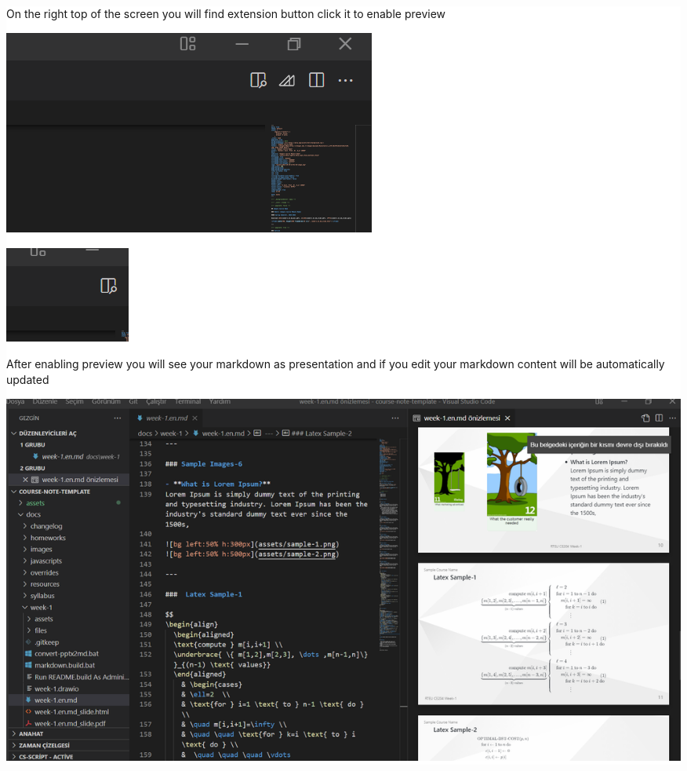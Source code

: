 On the right top of the screen you will find extension button click it to enable preview

![](assets/2022-03-07-01-23-18-image.png)

![](assets/2022-03-07-01-23-05-image.png)

After enabling preview you will see your markdown as presentation and if you edit your markdown content will be automatically updated

![](assets/2022-03-07-01-24-19-image.png)
